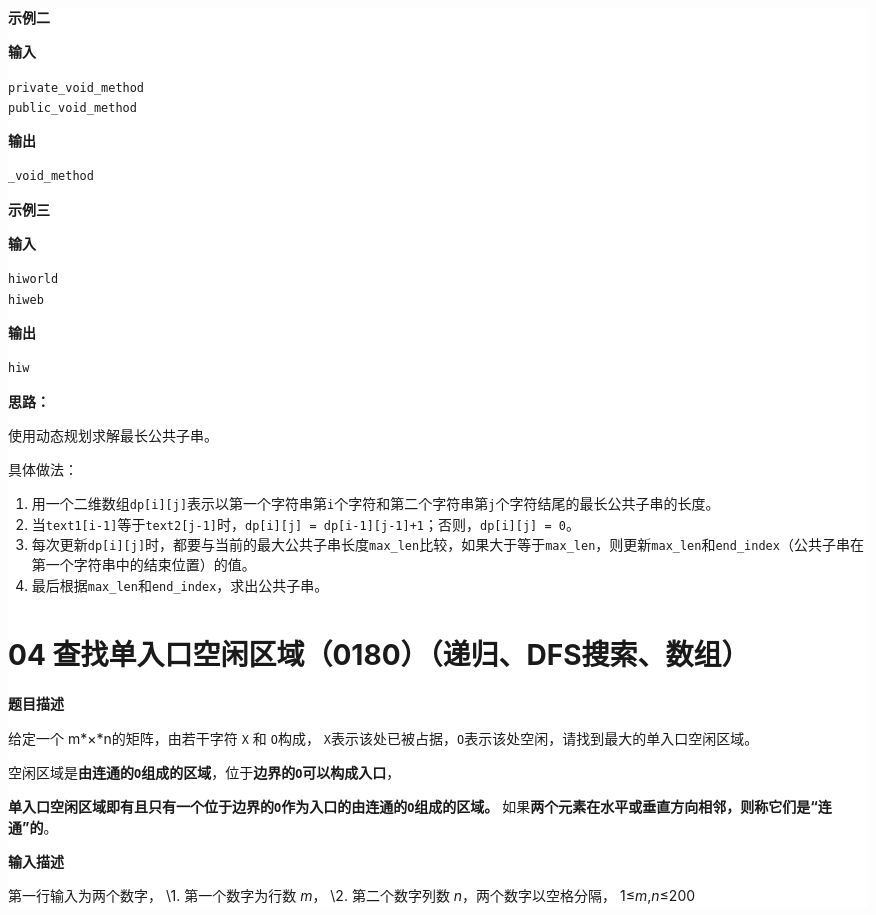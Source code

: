 **示例二**

**输入**

```plaintext
private_void_method
public_void_method
```

**输出**

```plaintext
_void_method
```

**示例三**

 **输入**

```plaintext
hiworld
hiweb
```

 **输出**

```plaintext
hiw
```



**思路：**

使用动态规划求解最长公共子串。

具体做法：

1. 用一个二维数组`dp[i][j]`表示以第一个字符串第`i`个字符和第二个字符串第`j`个字符结尾的最长公共子串的长度。
2. 当`text1[i-1]`等于`text2[j-1]`时，`dp[i][j] = dp[i-1][j-1]+1`；否则，`dp[i][j] = 0`。
3. 每次更新`dp[i][j]`时，都要与当前的最大公共子串长度`max_len`比较，如果大于等于`max_len`，则更新`max_len`和`end_index`（公共子串在第一个字符串中的结束位置）的值。
4. 最后根据`max_len`和`end_index`，求出公共子串。



# 04  查找单入口空闲区域（0180）（递归、DFS搜索、数组）

**题目描述**

给定一个 m*×*n的矩阵，由若干字符 `X` 和 `O`构成，
`X`表示该处已被占据，`O`表示该处空闲，请找到最大的单入口空闲区域。

空闲区域是**由连通的`O`组成的区域**，位于**边界的`O`可以构成入口**，

**单入口空闲区域即有且只有一个位于边界的`O`作为入口的由连通的`O`组成的区域。**
如果**两个元素在水平或垂直方向相邻，则称它们是“连通”的**。

**输入描述**

第一行输入为两个数字，
\1. 第一个数字为行数 *m*，
\2. 第二个数字列数 *n*，两个数字以空格分隔，
1≤*m*,*n*≤200

